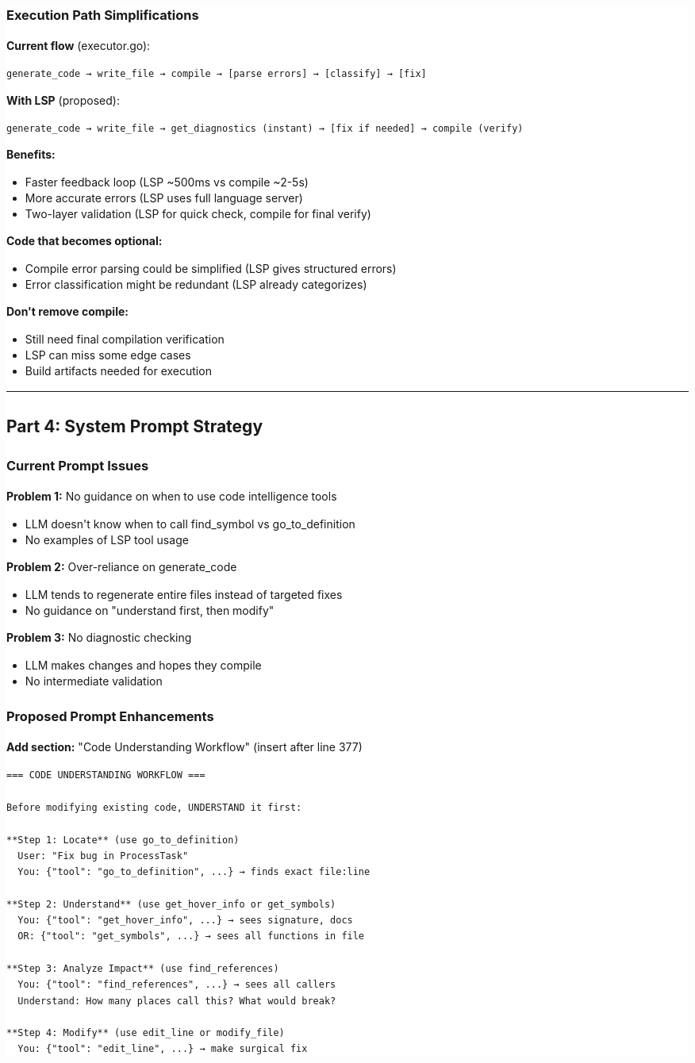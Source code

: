 
### Execution Path Simplifications

**Current flow** (executor.go):
```
generate_code → write_file → compile → [parse errors] → [classify] → [fix]
```

**With LSP** (proposed):
```
generate_code → write_file → get_diagnostics (instant) → [fix if needed] → compile (verify)
```

**Benefits:**
- Faster feedback loop (LSP ~500ms vs compile ~2-5s)
- More accurate errors (LSP uses full language server)
- Two-layer validation (LSP for quick check, compile for final verify)

**Code that becomes optional:**
- Compile error parsing could be simplified (LSP gives structured errors)
- Error classification might be redundant (LSP already categorizes)

**Don't remove compile:**
- Still need final compilation verification
- LSP can miss some edge cases
- Build artifacts needed for execution

---

## Part 4: System Prompt Strategy

### Current Prompt Issues

**Problem 1:** No guidance on when to use code intelligence tools
- LLM doesn't know when to call find_symbol vs go_to_definition
- No examples of LSP tool usage

**Problem 2:** Over-reliance on generate_code
- LLM tends to regenerate entire files instead of targeted fixes
- No guidance on "understand first, then modify"

**Problem 3:** No diagnostic checking
- LLM makes changes and hopes they compile
- No intermediate validation

### Proposed Prompt Enhancements

**Add section:** "Code Understanding Workflow" (insert after line 377)

```
=== CODE UNDERSTANDING WORKFLOW ===

Before modifying existing code, UNDERSTAND it first:

**Step 1: Locate** (use go_to_definition)
  User: "Fix bug in ProcessTask"
  You: {"tool": "go_to_definition", ...} → finds exact file:line

**Step 2: Understand** (use get_hover_info or get_symbols)
  You: {"tool": "get_hover_info", ...} → sees signature, docs
  OR: {"tool": "get_symbols", ...} → sees all functions in file

**Step 3: Analyze Impact** (use find_references)
  You: {"tool": "find_references", ...} → sees all callers
  Understand: How many places call this? What would break?

**Step 4: Modify** (use edit_line or modify_file)
  You: {"tool": "edit_line", ...} → make surgical fix
```